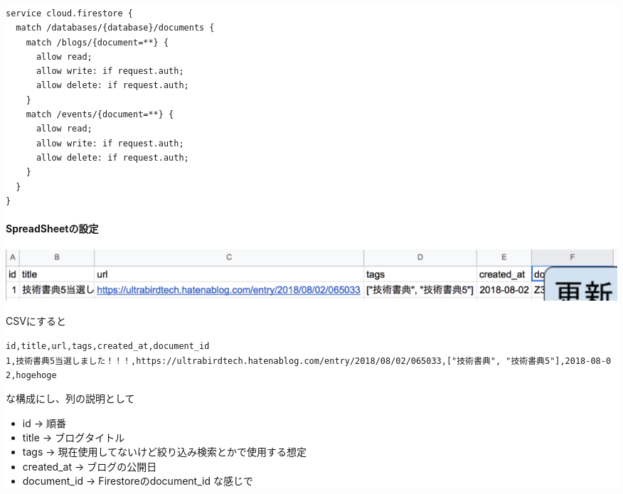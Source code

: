 ```
service cloud.firestore {
  match /databases/{database}/documents {
    match /blogs/{document=**} {
      allow read;
      allow write: if request.auth;
      allow delete: if request.auth;
    }
    match /events/{document=**} {
      allow read;
      allow write: if request.auth;
      allow delete: if request.auth;
    }
  }
}

```

#### SpreadSheetの設定

<img src="4-img-tag.png" alt="f:id:igara1119:20190303170609p:plain" title="f:id:igara1119:20190303170609p:plain" class="hatena-fotolife" itemprop="image">

  
CSVにすると  

```
id,title,url,tags,created_at,document_id
1,技術書典5当選しました！！！,https://ultrabirdtech.hatenablog.com/entry/2018/08/02/065033,["技術書典", "技術書典5"],2018-08-02,hogehoge
```

な構成にし、列の説明として  
- id -> 順番
- title -> ブログタイトル
- tags -> 現在使用してないけど絞り込み検索とかで使用する想定
- created_at -> ブログの公開日
- document_id -> Firestoreのdocument_id
な感じで  
